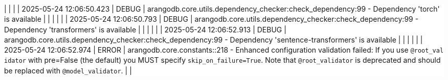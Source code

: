|                           |                              |                                                                                                                                                | 2025-05-24 12:06:50.423 | DEBUG    | arangodb.core.utils.dependency_checker:check_dependency:99 - Dependency 'torch' is available                                                                                                                                                                                                                                                                                                                                                                                                                                                                                                                                                                                                                                                                                                                                                                                                                                                                                                                                                                                                                                                |          |
|                           |                              |                                                                                                                                                | 2025-05-24 12:06:50.793 | DEBUG    | arangodb.core.utils.dependency_checker:check_dependency:99 - Dependency 'transformers' is available                                                                                                                                                                                                                                                                                                                                                                                                                                                                                                                                                                                                                                                                                                                                                                                                                                                                                                                                                                                                                                         |          |
|                           |                              |                                                                                                                                                | 2025-05-24 12:06:52.913 | DEBUG    | arangodb.core.utils.dependency_checker:check_dependency:99 - Dependency 'sentence-transformers' is available                                                                                                                                                                                                                                                                                                                                                                                                                                                                                                                                                                                                                                                                                                                                                                                                                                                                                                                                                                                                                                |          |
|                           |                              |                                                                                                                                                | 2025-05-24 12:06:52.974 | ERROR    | arangodb.core.constants:<module>:218 - Enhanced configuration validation failed: If you use `@root_validator` with pre=False (the default) you MUST specify `skip_on_failure=True`. Note that `@root_validator` is deprecated and should be replaced with `@model_validator`.                                                                                                                                                                                                                                                                                                                                                                                                                                                                                                                                                                                                                                                                                                                                                                                                                                                               |          |